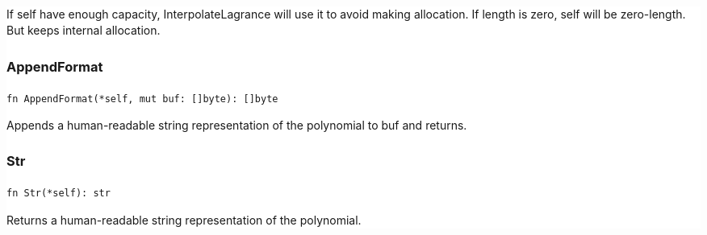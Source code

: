 If self have enough capacity, InterpolateLagrance will use it to avoid making allocation\. If length is zero, self will be zero\-length\. But keeps internal allocation\.

### AppendFormat
```jule
fn AppendFormat(*self, mut buf: []byte): []byte
```
Appends a human\-readable string representation of the polynomial to buf and returns\.

### Str
```jule
fn Str(*self): str
```
Returns a human\-readable string representation of the polynomial\.